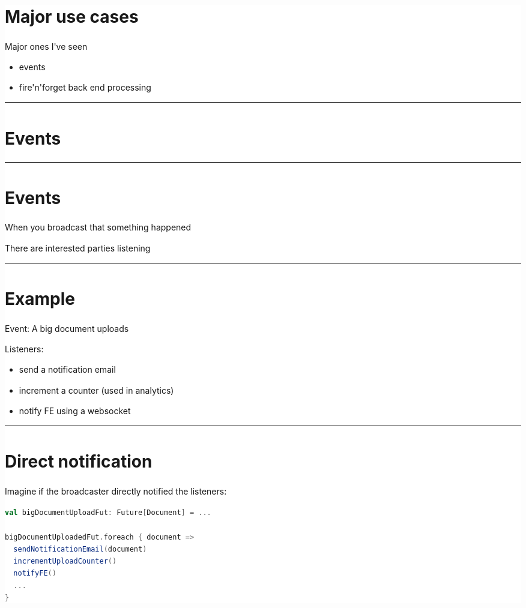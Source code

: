 
# Major use cases

Major ones I've seen

- events


- fire'n'forget back end processing

---

# Events

---

# Events

When you broadcast that something happened

There are interested parties listening

---

# Example

Event: A big document uploads

Listeners:

- send a notification email


- increment a counter (used in analytics)


- notify FE using a websocket

---

# Direct notification

Imagine if the broadcaster directly notified the listeners:

```scala
val bigDocumentUploadFut: Future[Document] = ...

bigDocumentUploadedFut.foreach { document =>
  sendNotificationEmail(document)
  incrementUploadCounter()
  notifyFE()
  ...
}
```
